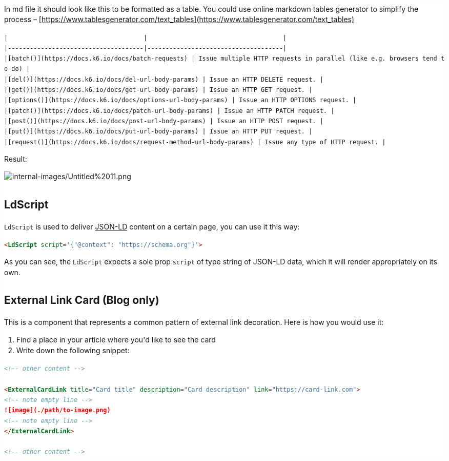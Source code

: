 In md file it should look like this to be formatted as a table. You could use online markdown tables generator to simplify the process – [https://www.tablesgenerator.com/text_tables](https://www.tablesgenerator.com/text_tables)

    |                                     |                                     |
    |-------------------------------------|-------------------------------------|
    |[batch()](https://docs.k6.io/docs/batch-requests) | Issue multiple HTTP requests in parallel (like e.g. browsers tend to do) |
    |[del()](https://docs.k6.io/docs/del-url-body-params) | Issue an HTTP DELETE request. |
    |[get()](https://docs.k6.io/docs/get-url-body-params) | Issue an HTTP GET request. |
    |[options()](https://docs.k6.io/docs/options-url-body-params) | Issue an HTTP OPTIONS request. |
    |[patch()](https://docs.k6.io/docs/patch-url-body-params) | Issue an HTTP PATCH request. |
    |[post()](https://docs.k6.io/docs/post-url-body-params) | Issue an HTTP POST request. |
    |[put()](https://docs.k6.io/docs/put-url-body-params) | Issue an HTTP PUT request. |
    |[request()](https://docs.k6.io/docs/request-method-url-body-params) | Issue any type of HTTP request. |

Result:

![internal-images/Untitled%2011.png](internal-images/Untitled%2011.png)

## LdScript

`LdScript` is used to deliver [JSON-LD](https://json-ld.org/) content on a certain page, you can use it this way:

```md
<LdScript script='{"@context": "https://schema.org"}'>
```

As you can see, the `LdScript` expects a sole prop `script` of type string of JSON-LD data, which it will render appropriately on its own.

## External Link Card (Blog only)

This is a component that represents a common pattern of external link decoration. Here is how you would use it:

1. Find a place in your article where you'd like to see the card
2. Write down the following snippet:

```md
<!-- other content -->

<ExternalCardLink title="Card title" description="Card description" link="https://card-link.com">
<!-- note empty line -->
![image](./path/to-image.png)
<!-- note empty line -->
</ExternalCardLink>

<!-- other content -->
```
